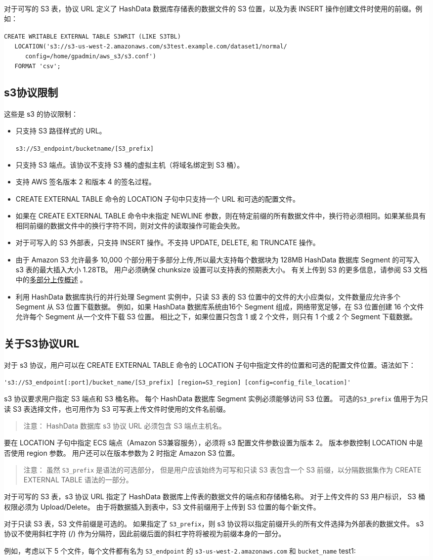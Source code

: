    对于可写的 S3 表，协议 URL 定义了 HashData 数据库存储表的数据文件的 S3 位置，以及为表 INSERT 操作创建文件时使用的前缀。例如：

   ```
   CREATE WRITABLE EXTERNAL TABLE S3WRIT (LIKE S3TBL)
      LOCATION('s3://s3-us-west-2.amazonaws.com/s3test.example.com/dataset1/normal/
         config=/home/gpadmin/aws_s3/s3.conf')
      FORMAT 'csv';
   ```

## s3协议限制

这些是 s3 的协议限制：

* 只支持 S3 路径样式的 URL。

  ```
  s3://S3_endpoint/bucketname/[S3_prefix]
  ```

* 只支持 S3 端点。该协议不支持 S3 桶的虚拟主机（将域名绑定到 S3 桶）。
* 支持 AWS 签名版本 2 和版本 4 的签名过程。  
* CREATE EXTERNAL TABLE 命令的 LOCATION 子句中只支持一个 URL 和可选的配置文件。
* 如果在 CREATE EXTERNAL TABLE 命令中未指定 NEWLINE 参数，则在特定前缀的所有数据文件中，换行符必须相同。如果某些具有相同前缀的数据文件中的换行字符不同，则对文件的读取操作可能会失败。
* 对于可写入的 S3 外部表，只支持 INSERT 操作。不支持 UPDATE, DELETE, 和 TRUNCATE 操作。
* 由于 Amazon S3 允许最多 10,000 个部分用于多部分上传,所以最大支持每个数据块为 128MB HashData 数据库 Segment 的可写入 s3 表的最大插入大小 1.28TB。 用户必须确保 chunksize 设置可以支持表的预期表大小。 有关上传到 S3 的更多信息，请参阅 S3 文档中的[多部分上传概述](http://docs.aws.amazon.com/AmazonS3/latest/dev/mpuoverview.html) 。
* 利用 HashData 数据库执行的并行处理 Segment 实例中，只读 S3 表的 S3 位置中的文件的大小应类似，文件数量应允许多个 Segment 从 S3 位置下载数据。 例如，如果 HashData 数据库系统由16个 Segment 组成，网络带宽足够，在 S3 位置创建 16 个文件允许每个 Segment 从一个文件下载 S3 位置。 相比之下，如果位置只包含 1 或 2 个文件，则只有 1 个或 2 个 Segment 下载数据。

## 关于S3协议URL

对于 s3 协议，用户可以在 CREATE EXTERNAL TABLE 命令的 LOCATION 子句中指定文件的位置和可选的配置文件位置。语法如下：

```
's3://S3_endpoint[:port]/bucket_name/[S3_prefix] [region=S3_region] [config=config_file_location]'
```

s3 协议要求用户指定 S3 端点和 S3 桶名称。 每个 HashData 数据库 Segment 实例必须能够访问 S3 位置。 可选的`S3_prefix` 值用于为只读 S3 表选择文件，也可用作为 S3 可写表上传文件时使用的文件名前缀。

> 注意： HashData 数据库 s3 协议 URL 必须包含 S3 端点主机名。

要在 LOCATION 子句中指定 ECS 端点（Amazon S3兼容服务），必须将 s3 配置文件参数设置为版本 2。 版本参数控制 LOCATION 中是否使用 region 参数。 用户还可以在版本参数为 2 时指定 Amazon S3 位置。

> 注意： 虽然 `S3_prefix` 是语法的可选部分， 但是用户应该始终为可写和只读 S3 表包含一个 S3 前缀，以分隔数据集作为 CREATE EXTERNAL TABLE 语法的一部分。

对于可写的 S3 表，s3 协议 URL 指定了 HashData 数据库上传表的数据文件的端点和存储桶名称。 对于上传文件的 S3 用户标识， S3 桶权限必须为 Upload/Delete。 由于将数据插入到表中，S3 文件前缀用于上传到 S3 位置的每个新文件。

对于只读 S3 表，S3 文件前缀是可选的。 如果指定了 `S3_prefix`，则 s3 协议将以指定前缀开头的所有文件选择为外部表的数据文件。 s3 协议不使用斜杠字符 \(/\) 作为分隔符，因此前缀后面的斜杠字符将被视为前缀本身的一部分。

例如，考虑以下 5 个文件，每个文件都有名为 `S3_endpoint` 的 `s3-us-west-2.amazonaws.com` 和 `bucket_name` test1:
